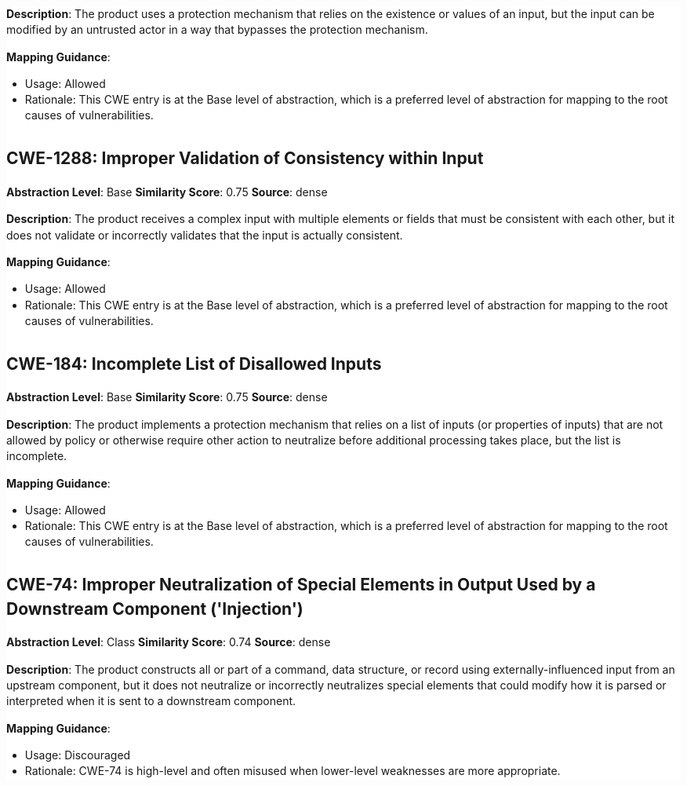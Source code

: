 **Description**:
The product uses a protection mechanism that relies on the existence or values of an input, but the input can be modified by an untrusted actor in a way that bypasses the protection mechanism.

**Mapping Guidance**:
- Usage: Allowed
- Rationale: This CWE entry is at the Base level of abstraction, which is a preferred level of abstraction for mapping to the root causes of vulnerabilities.

## CWE-1288: Improper Validation of Consistency within Input
**Abstraction Level**: Base
**Similarity Score**: 0.75
**Source**: dense

**Description**:
The product receives a complex input with multiple elements or fields that must be consistent with each other, but it does not validate or incorrectly validates that the input is actually consistent.

**Mapping Guidance**:
- Usage: Allowed
- Rationale: This CWE entry is at the Base level of abstraction, which is a preferred level of abstraction for mapping to the root causes of vulnerabilities.

## CWE-184: Incomplete List of Disallowed Inputs
**Abstraction Level**: Base
**Similarity Score**: 0.75
**Source**: dense

**Description**:
The product implements a protection mechanism that relies on a list of inputs (or properties of inputs) that are not allowed by policy or otherwise require other action to neutralize before additional processing takes place, but the list is incomplete.

**Mapping Guidance**:
- Usage: Allowed
- Rationale: This CWE entry is at the Base level of abstraction, which is a preferred level of abstraction for mapping to the root causes of vulnerabilities.

## CWE-74: Improper Neutralization of Special Elements in Output Used by a Downstream Component ('Injection')
**Abstraction Level**: Class
**Similarity Score**: 0.74
**Source**: dense

**Description**:
The product constructs all or part of a command, data structure, or record using externally-influenced input from an upstream component, but it does not neutralize or incorrectly neutralizes special elements that could modify how it is parsed or interpreted when it is sent to a downstream component.

**Mapping Guidance**:
- Usage: Discouraged
- Rationale: CWE-74 is high-level and often misused when lower-level weaknesses are more appropriate.
